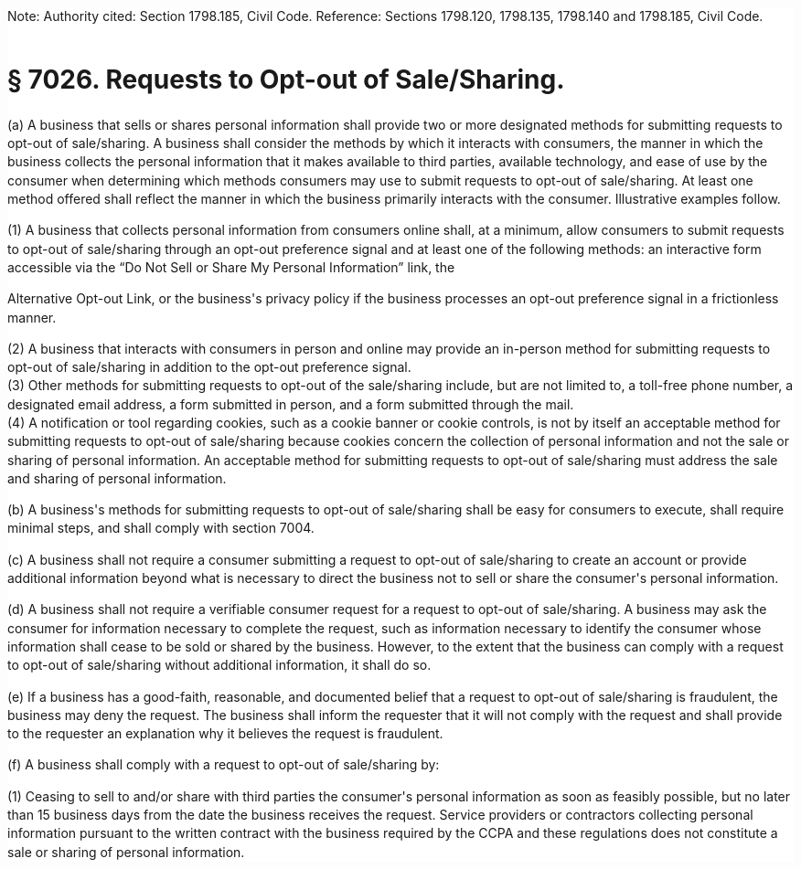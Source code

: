 Note: Authority cited: Section 1798.185, Civil Code. Reference: Sections 1798.120, 1798.135, 1798.140 and 1798.185, Civil Code.

# § 7026. Requests to Opt-out of Sale/Sharing.

(a) A business that sells or shares personal information shall provide two or more designated methods for submitting requests to opt-out of sale/sharing. A business shall consider the methods by which it interacts with consumers, the manner in which the business collects the personal information that it makes available to third parties, available technology, and ease of use by the consumer when determining which methods consumers may use to submit requests to opt-out of sale/sharing. At least one method offered shall reflect the manner in which the business primarily interacts with the consumer. Illustrative examples follow.

(1) A business that collects personal information from consumers online shall, at a minimum, allow consumers to submit requests to opt-out of sale/sharing through an opt-out preference signal and at least one of the following methods: an interactive form accessible via the “Do Not Sell or Share My Personal Information” link, the

Alternative Opt-out Link, or the business's privacy policy if the business processes an opt-out preference signal in a frictionless manner.

(2) A business that interacts with consumers in person and online may provide an in-person method for submitting requests to opt-out of sale/sharing in addition to the opt-out preference signal.  
(3) Other methods for submitting requests to opt-out of the sale/sharing include, but are not limited to, a toll-free phone number, a designated email address, a form submitted in person, and a form submitted through the mail.  
(4) A notification or tool regarding cookies, such as a cookie banner or cookie controls, is not by itself an acceptable method for submitting requests to opt-out of sale/sharing because cookies concern the collection of personal information and not the sale or sharing of personal information. An acceptable method for submitting requests to opt-out of sale/sharing must address the sale and sharing of personal information.

(b) A business's methods for submitting requests to opt-out of sale/sharing shall be easy for consumers to execute, shall require minimal steps, and shall comply with section 7004.

(c) A business shall not require a consumer submitting a request to opt-out of sale/sharing to create an account or provide additional information beyond what is necessary to direct the business not to sell or share the consumer's personal information.

(d) A business shall not require a verifiable consumer request for a request to opt-out of sale/sharing. A business may ask the consumer for information necessary to complete the request, such as information necessary to identify the consumer whose information shall cease to be sold or shared by the business. However, to the extent that the business can comply with a request to opt-out of sale/sharing without additional information, it shall do so.

(e) If a business has a good-faith, reasonable, and documented belief that a request to opt-out of sale/sharing is fraudulent, the business may deny the request. The business shall inform the requester that it will not comply with the request and shall provide to the requester an explanation why it believes the request is fraudulent.

(f) A business shall comply with a request to opt-out of sale/sharing by:

(1) Ceasing to sell to and/or share with third parties the consumer's personal information as soon as feasibly possible, but no later than 15 business days from the date the business receives the request. Service providers or contractors collecting personal information pursuant to the written contract with the business required by the CCPA and these regulations does not constitute a sale or sharing of personal information.

